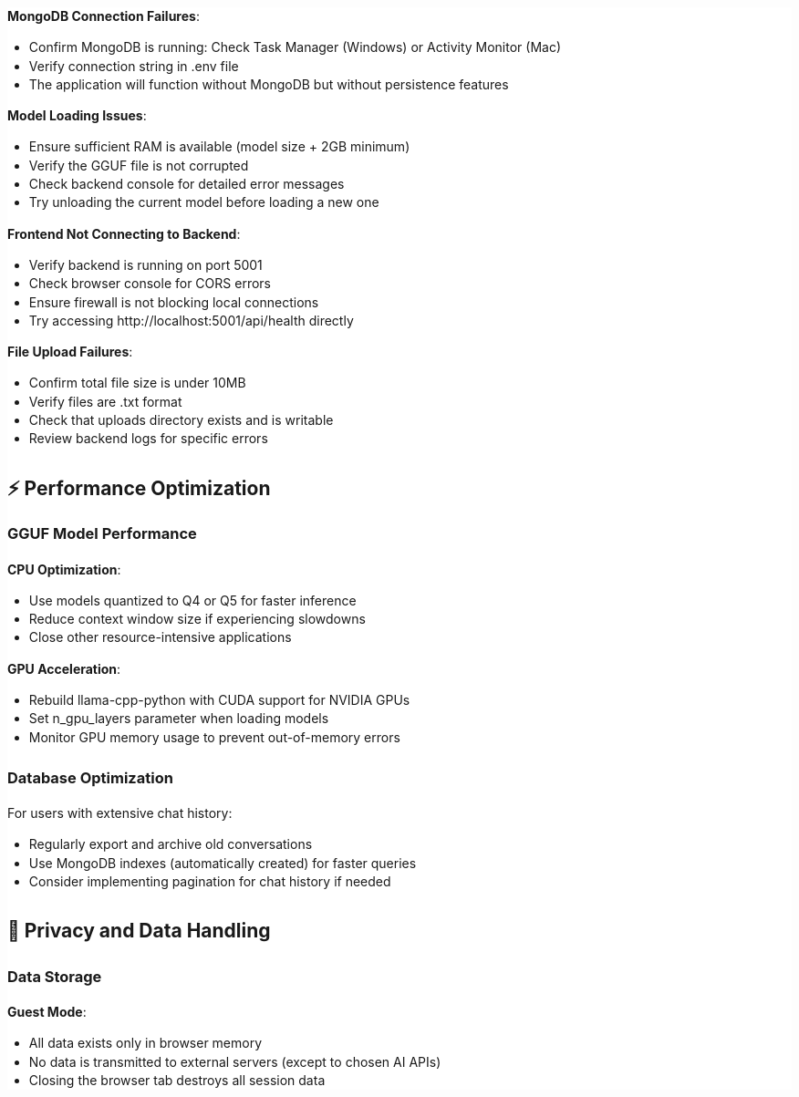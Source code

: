 **MongoDB Connection Failures**:
- Confirm MongoDB is running: Check Task Manager (Windows) or Activity Monitor (Mac)
- Verify connection string in .env file
- The application will function without MongoDB but without persistence features

**Model Loading Issues**:
- Ensure sufficient RAM is available (model size + 2GB minimum)
- Verify the GGUF file is not corrupted
- Check backend console for detailed error messages
- Try unloading the current model before loading a new one

**Frontend Not Connecting to Backend**:
- Verify backend is running on port 5001
- Check browser console for CORS errors
- Ensure firewall is not blocking local connections
- Try accessing http://localhost:5001/api/health directly

**File Upload Failures**:
- Confirm total file size is under 10MB
- Verify files are .txt format
- Check that uploads directory exists and is writable
- Review backend logs for specific errors

## ⚡ Performance Optimization

### GGUF Model Performance

**CPU Optimization**:
- Use models quantized to Q4 or Q5 for faster inference
- Reduce context window size if experiencing slowdowns
- Close other resource-intensive applications

**GPU Acceleration**:
- Rebuild llama-cpp-python with CUDA support for NVIDIA GPUs
- Set n_gpu_layers parameter when loading models
- Monitor GPU memory usage to prevent out-of-memory errors

### Database Optimization

For users with extensive chat history:
- Regularly export and archive old conversations
- Use MongoDB indexes (automatically created) for faster queries
- Consider implementing pagination for chat history if needed

## 🔐 Privacy and Data Handling

### Data Storage

**Guest Mode**: 
- All data exists only in browser memory
- No data is transmitted to external servers (except to chosen AI APIs)
- Closing the browser tab destroys all session data
